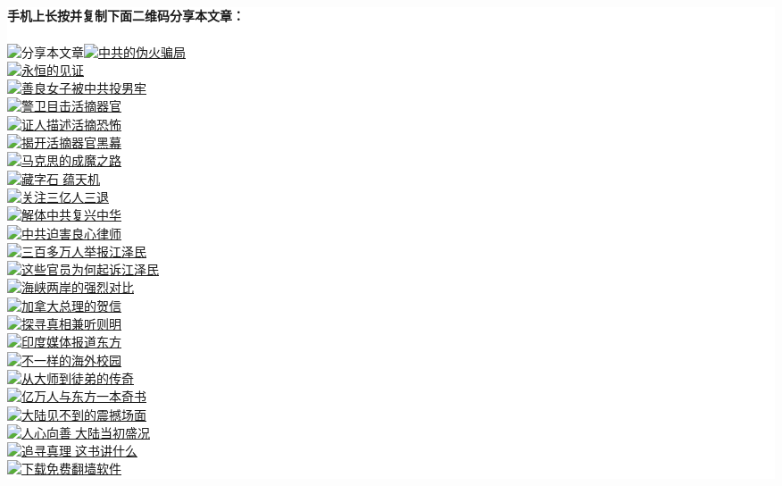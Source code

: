 <strong>手机上长按并复制下面二维码分享本文章：</strong><br><br><img src="https://quickchart.io/qr?size=256&text=https://github.com/1992513/djy/blob/master/gb/19/2/2/n11019728.md%231" title="分享本文章"></td><td VALIGN=TOP><a href="https://github.com/1992513/djy/blob/master/gb/16/1/21/n4622075.md?dfh#1" target="_blank"><img src="https://raw.githubusercontent.com/1992513/djy/master/gb/300/wei-f1.jpg" title="中共的伪火骗局"  alt="中共的伪火骗局"></a><br><a href="https://github.com/1992513/www/blob/master/README.md?dfh#9" target="_blank"><img src="https://raw.githubusercontent.com/1992513/djy/master/gb/300/yong-h.jpg" title="永恒的见证"  alt="永恒的见证"></a><br><a href="https://github.com/1992513/djy/blob/master/gb/13/9/29/n3974789.md?dfh#1" target="_blank"><img src="https://raw.githubusercontent.com/1992513/djy/master/gb/300/shang-lnz.jpg" title="善良女子被中共投男牢"  alt="善良女子被中共投男牢"></a><br><a href="https://github.com/1992513/djy/blob/master/gb/16/3/16/n4663449.md?dfh#1" target="_blank"><img src="https://raw.githubusercontent.com/1992513/djy/master/gb/300/huo-z3.jpg" title="警卫目击活摘器官"  alt="警卫目击活摘器官"></a><br><a href="https://github.com/1992513/djy/blob/master/gb/16/8/7/n8177641.md?dfh#1" target="_blank"><img src="https://raw.githubusercontent.com/1992513/djy/master/gb/300/huo-z4.jpg" title="证人描述活摘恐怖"  alt="证人描述活摘恐怖"></a><br><a href="https://github.com/1992513/djy/blob/master/gb/10/4/19/n2881569.md?dfh#1" target="_blank"><img src="https://raw.githubusercontent.com/1992513/djy/master/gb/300/huo-z1.jpg" title="揭开活摘器官黑幕"  alt="揭开活摘器官黑幕"></a><br><a href="https://github.com/1992513/djy/blob/master/gb/10/11/7/n3077476.md?dfh#1" target="_blank"><img src="https://raw.githubusercontent.com/1992513/djy/master/gb/300/ma-ks.jpg" title="马克思的成魔之路"  alt="马克思的成魔之路"></a><br><a href="https://github.com/1992513/djy/blob/master/gb/14/6/9/n4173977.md?dfh#1" target="_blank"><img src="https://raw.githubusercontent.com/1992513/djy/master/gb/300/chang-zs.jpg" title="藏字石 蕴天机"  alt="藏字石 蕴天机"></a><br><a href="https://github.com/1992513/djy/blob/master/gb/18/5/10/n10381511.md?dfh#1" target="_blank"><img src="https://raw.githubusercontent.com/1992513/djy/master/gb/300/st1.jpg" title="关注三亿人三退"  alt="关注三亿人三退"></a><br><a href="https://github.com/1992513/djy/blob/master/gb/18/3/21/n10237682.md?dfh#1" target="_blank"><img src="https://raw.githubusercontent.com/1992513/djy/master/gb/300/jie-t.jpg" title="解体中共复兴中华"  alt="解体中共复兴中华"></a><br><a href="https://github.com/1992513/djy/blob/master/gb/9/2/9/n2422991.md?dfh#1" target="_blank"><img src="https://raw.githubusercontent.com/1992513/djy/master/gb/300/gao-zs.jpg" title="中共迫害良心律师"  alt="中共迫害良心律师"></a><br><a href="https://github.com/1992513/djy/blob/master/gb/18/12/9/n10900044.md?dfh#1" target="_blank"><img src="https://raw.githubusercontent.com/1992513/djy/master/gb/300/sj1.jpg" title="三百多万人举报江泽民"  alt="三百多万人举报江泽民"></a><br><a href="https://github.com/1992513/djy/blob/master/gb/18/8/28/n10672014.md?dfh#1" target="_blank"><img src="https://raw.githubusercontent.com/1992513/djy/master/gb/300/sj2.jpg" title="这些官员为何起诉江泽民"  alt="这些官员为何起诉江泽民"></a><br><a href="https://github.com/1992513/djy/blob/master/gb/8/12/18/n2367165.md?dfh#1" target="_blank"><img src="https://raw.githubusercontent.com/1992513/djy/master/gb/300/liangan.jpg" title="海峡两岸的强烈对比"  alt="海峡两岸的强烈对比"></a><br><a href="https://github.com/1992513/djy/blob/master/gb/15/12/10/n4593139.md?dfh#1" target="_blank"><img src="https://raw.githubusercontent.com/1992513/djy/master/gb/300/jia-ndzl.jpg" title="加拿大总理的贺信"  alt="加拿大总理的贺信"></a><br><a href="https://github.com/1992513/djy/blob/master/gb/11/6/17/n3289382.md?dfh#1" target="_blank"><img src="https://raw.githubusercontent.com/1992513/djy/master/gb/300/xiao-wd.jpg" title="探寻真相兼听则明"  alt="探寻真相兼听则明"></a><br><a href="https://github.com/1992513/djy/blob/master/gb/18/10/27/n10812623.md?dfh#1" target="_blank"><img src="https://raw.githubusercontent.com/1992513/djy/master/gb/300/yindu.jpg" title="印度媒体报道东方"  alt="印度媒体报道东方"></a><br><a href="https://github.com/1992513/djy/blob/master/gb/18/6/9/n10469652.md?dfh#1" target="_blank"><img src="https://raw.githubusercontent.com/1992513/djy/master/gb/300/xie-j.jpg" title="不一样的海外校园"  alt="不一样的海外校园"></a><br><a href="https://github.com/1992513/djy/blob/master/gb/7/4/5/n1669415.md?dfh#1" target="_blank"><img src="https://raw.githubusercontent.com/1992513/djy/master/gb/300/li-up.jpg" title="从大师到徒弟的传奇"  alt="从大师到徒弟的传奇"></a><br><a href="https://github.com/1992513/djy/blob/master/gb/17/5/26/n9191512.md?dfh#1" target="_blank"><img src="https://raw.githubusercontent.com/1992513/djy/master/gb/300/zfl2.jpg" title="亿万人与东方一本奇书"  alt="亿万人与东方一本奇书"></a><br><a href="https://github.com/1992513/djy/blob/master/gb/13/11/27/n4020290.md?dfh#1" target="_blank"><img src="https://raw.githubusercontent.com/1992513/djy/master/gb/300/zhen-h.jpg" title="大陆见不到的震撼场面"  alt="大陆见不到的震撼场面"></a><br><a href="https://github.com/1992513/djy/blob/master/gb/15/7/17/n4482910.md?dfh#1" target="_blank"><img src="https://raw.githubusercontent.com/1992513/djy/master/gb/300/dalu-sk.jpg" title="人心向善 大陆当初盛况"  alt="人心向善 大陆当初盛况"></a><br><a href="https://github.com/1992513/djy/blob/master/gb/19/1/5/n10955468.md?dfh#1" target="_blank"><img src="https://raw.githubusercontent.com/1992513/djy/master/gb/300/zfl1.jpg" title="追寻真理 这书讲什么"  alt="追寻真理 这书讲什么"></a><br><a href="https://github.com/1992513/www/blob/master/README.md?dfh#1" target="_blank"><img src="https://raw.githubusercontent.com/1992513/djy/master/gb/300/fq1.jpg" title="下载免费翻墙软件"  alt="下载免费翻墙软件"></a><br></td></tr></table>
